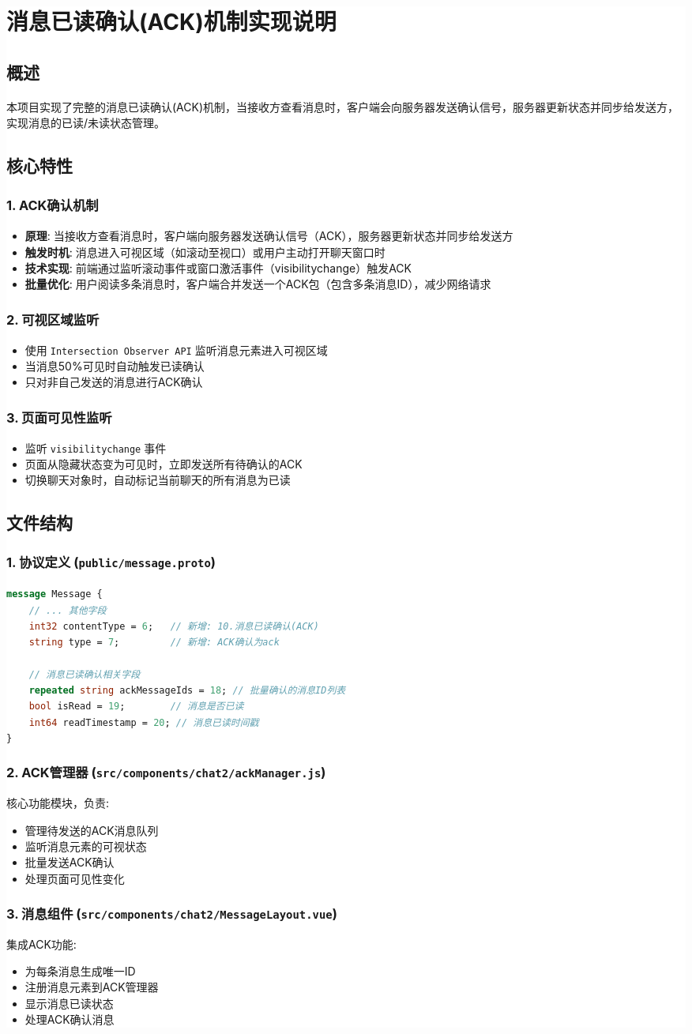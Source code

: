 # 消息已读确认(ACK)机制实现说明

## 概述

本项目实现了完整的消息已读确认(ACK)机制，当接收方查看消息时，客户端会向服务器发送确认信号，服务器更新状态并同步给发送方，实现消息的已读/未读状态管理。

## 核心特性

### 1. ACK确认机制
- **原理**: 当接收方查看消息时，客户端向服务器发送确认信号（ACK），服务器更新状态并同步给发送方
- **触发时机**: 消息进入可视区域（如滚动至视口）或用户主动打开聊天窗口时
- **技术实现**: 前端通过监听滚动事件或窗口激活事件（visibilitychange）触发ACK
- **批量优化**: 用户阅读多条消息时，客户端合并发送一个ACK包（包含多条消息ID），减少网络请求

### 2. 可视区域监听
- 使用 `Intersection Observer API` 监听消息元素进入可视区域
- 当消息50%可见时自动触发已读确认
- 只对非自己发送的消息进行ACK确认

### 3. 页面可见性监听
- 监听 `visibilitychange` 事件
- 页面从隐藏状态变为可见时，立即发送所有待确认的ACK
- 切换聊天对象时，自动标记当前聊天的所有消息为已读

## 文件结构

### 1. 协议定义 (`public/message.proto`)
```protobuf
message Message {
    // ... 其他字段
    int32 contentType = 6;   // 新增: 10.消息已读确认(ACK)
    string type = 7;         // 新增: ACK确认为ack
    
    // 消息已读确认相关字段
    repeated string ackMessageIds = 18; // 批量确认的消息ID列表
    bool isRead = 19;        // 消息是否已读
    int64 readTimestamp = 20; // 消息已读时间戳
}
```

### 2. ACK管理器 (`src/components/chat2/ackManager.js`)
核心功能模块，负责:
- 管理待发送的ACK消息队列
- 监听消息元素的可视状态
- 批量发送ACK确认
- 处理页面可见性变化

### 3. 消息组件 (`src/components/chat2/MessageLayout.vue`)
集成ACK功能:
- 为每条消息生成唯一ID
- 注册消息元素到ACK管理器
- 显示消息已读状态
- 处理ACK确认消息
